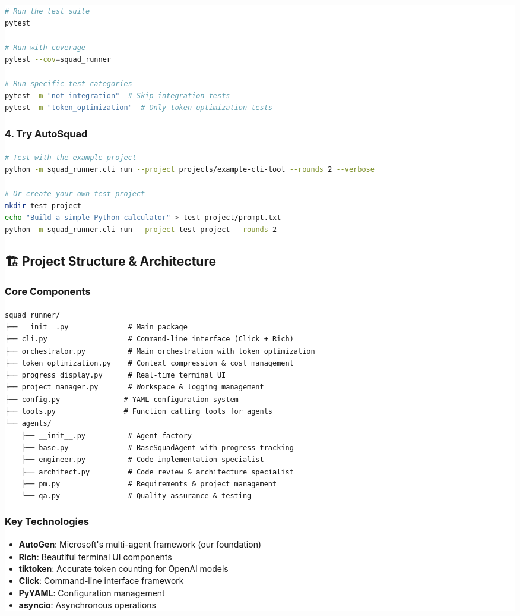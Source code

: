 ```bash
# Run the test suite
pytest

# Run with coverage
pytest --cov=squad_runner

# Run specific test categories
pytest -m "not integration"  # Skip integration tests
pytest -m "token_optimization"  # Only token optimization tests
```

### 4. Try AutoSquad

```bash
# Test with the example project
python -m squad_runner.cli run --project projects/example-cli-tool --rounds 2 --verbose

# Or create your own test project
mkdir test-project
echo "Build a simple Python calculator" > test-project/prompt.txt
python -m squad_runner.cli run --project test-project --rounds 2
```

## 🏗️ Project Structure & Architecture

### Core Components

```
squad_runner/
├── __init__.py              # Main package
├── cli.py                   # Command-line interface (Click + Rich)
├── orchestrator.py          # Main orchestration with token optimization
├── token_optimization.py    # Context compression & cost management
├── progress_display.py      # Real-time terminal UI
├── project_manager.py       # Workspace & logging management
├── config.py               # YAML configuration system
├── tools.py                # Function calling tools for agents
└── agents/
    ├── __init__.py          # Agent factory
    ├── base.py              # BaseSquadAgent with progress tracking
    ├── engineer.py          # Code implementation specialist
    ├── architect.py         # Code review & architecture specialist
    ├── pm.py                # Requirements & project management
    └── qa.py                # Quality assurance & testing
```

### Key Technologies

- **AutoGen**: Microsoft's multi-agent framework (our foundation)
- **Rich**: Beautiful terminal UI components
- **tiktoken**: Accurate token counting for OpenAI models
- **Click**: Command-line interface framework
- **PyYAML**: Configuration management
- **asyncio**: Asynchronous operations
